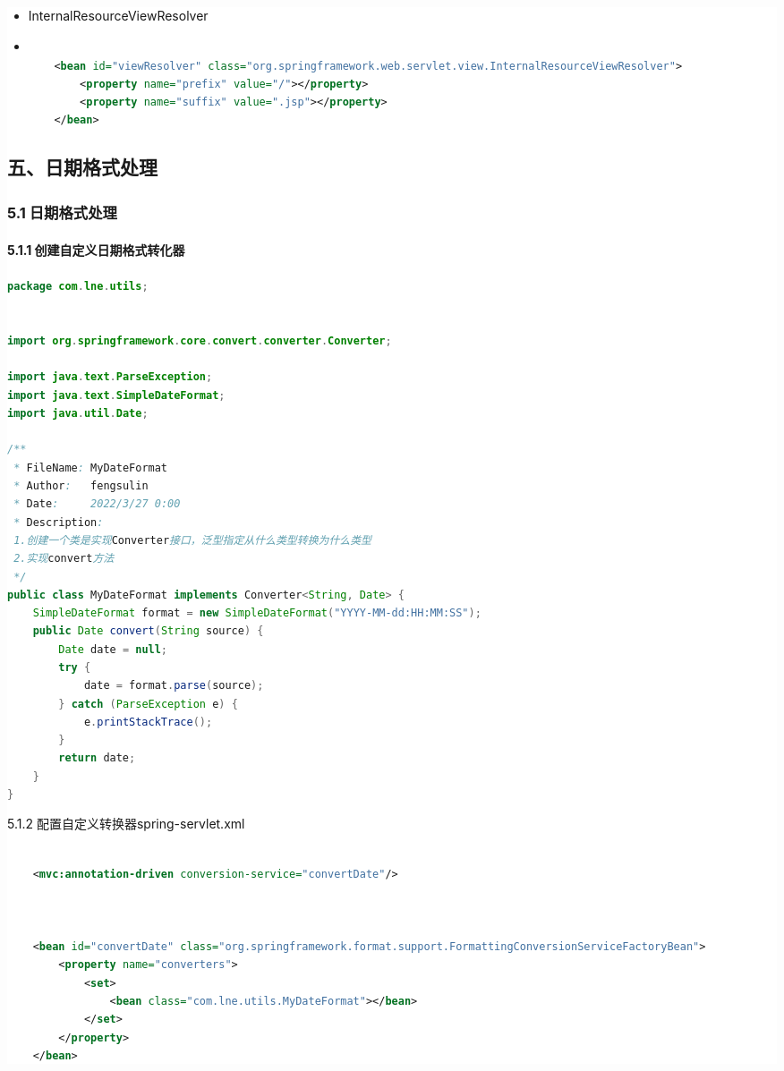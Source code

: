 - InternalResourceViewResolver

- ```xml
  
      <bean id="viewResolver" class="org.springframework.web.servlet.view.InternalResourceViewResolver">
          <property name="prefix" value="/"></property>
          <property name="suffix" value=".jsp"></property>
      </bean>
  ```



## 五、日期格式处理

### 5.1 日期格式处理

#### 5.1.1 创建自定义日期格式转化器

```java
package com.lne.utils;


import org.springframework.core.convert.converter.Converter;

import java.text.ParseException;
import java.text.SimpleDateFormat;
import java.util.Date;

/**
 * FileName: MyDateFormat
 * Author:   fengsulin
 * Date:     2022/3/27 0:00
 * Description:
 1.创建一个类是实现Converter接口，泛型指定从什么类型转换为什么类型
 2.实现convert方法
 */
public class MyDateFormat implements Converter<String, Date> {
    SimpleDateFormat format = new SimpleDateFormat("YYYY-MM-dd:HH:MM:SS");
    public Date convert(String source) {
        Date date = null;
        try {
            date = format.parse(source);
        } catch (ParseException e) {
            e.printStackTrace();
        }
        return date;
    }
}
```

5.1.2  配置自定义转换器spring-servlet.xml

```xml

    <mvc:annotation-driven conversion-service="convertDate"/>



    <bean id="convertDate" class="org.springframework.format.support.FormattingConversionServiceFactoryBean">
        <property name="converters">
            <set>
                <bean class="com.lne.utils.MyDateFormat"></bean>
            </set>
        </property>
    </bean>
```